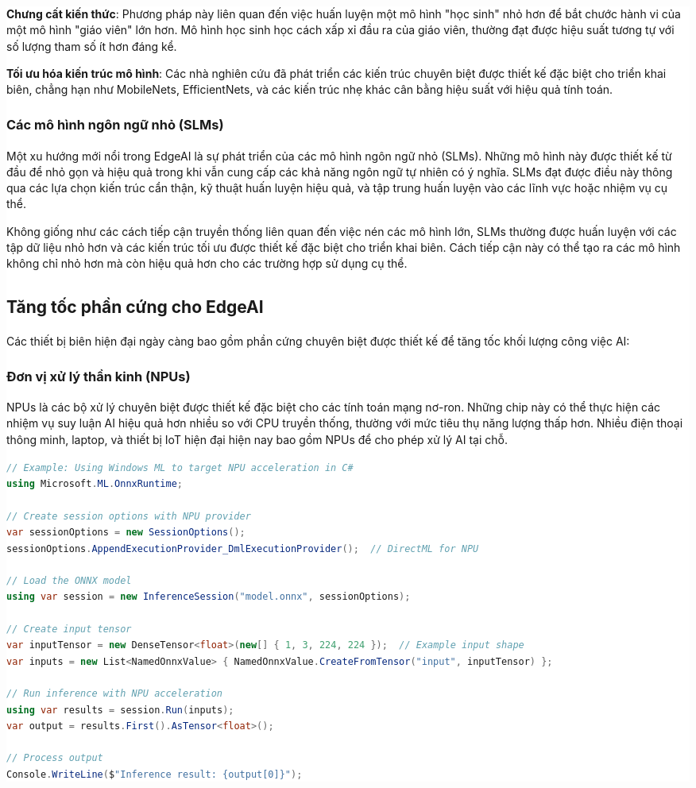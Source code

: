 **Chưng cất kiến thức**: Phương pháp này liên quan đến việc huấn luyện một mô hình "học sinh" nhỏ hơn để bắt chước hành vi của một mô hình "giáo viên" lớn hơn. Mô hình học sinh học cách xấp xỉ đầu ra của giáo viên, thường đạt được hiệu suất tương tự với số lượng tham số ít hơn đáng kể.

**Tối ưu hóa kiến trúc mô hình**: Các nhà nghiên cứu đã phát triển các kiến trúc chuyên biệt được thiết kế đặc biệt cho triển khai biên, chẳng hạn như MobileNets, EfficientNets, và các kiến trúc nhẹ khác cân bằng hiệu suất với hiệu quả tính toán.

### Các mô hình ngôn ngữ nhỏ (SLMs)

Một xu hướng mới nổi trong EdgeAI là sự phát triển của các mô hình ngôn ngữ nhỏ (SLMs). Những mô hình này được thiết kế từ đầu để nhỏ gọn và hiệu quả trong khi vẫn cung cấp các khả năng ngôn ngữ tự nhiên có ý nghĩa. SLMs đạt được điều này thông qua các lựa chọn kiến trúc cẩn thận, kỹ thuật huấn luyện hiệu quả, và tập trung huấn luyện vào các lĩnh vực hoặc nhiệm vụ cụ thể.

Không giống như các cách tiếp cận truyền thống liên quan đến việc nén các mô hình lớn, SLMs thường được huấn luyện với các tập dữ liệu nhỏ hơn và các kiến trúc tối ưu được thiết kế đặc biệt cho triển khai biên. Cách tiếp cận này có thể tạo ra các mô hình không chỉ nhỏ hơn mà còn hiệu quả hơn cho các trường hợp sử dụng cụ thể.

## Tăng tốc phần cứng cho EdgeAI

Các thiết bị biên hiện đại ngày càng bao gồm phần cứng chuyên biệt được thiết kế để tăng tốc khối lượng công việc AI:

### Đơn vị xử lý thần kinh (NPUs)

NPUs là các bộ xử lý chuyên biệt được thiết kế đặc biệt cho các tính toán mạng nơ-ron. Những chip này có thể thực hiện các nhiệm vụ suy luận AI hiệu quả hơn nhiều so với CPU truyền thống, thường với mức tiêu thụ năng lượng thấp hơn. Nhiều điện thoại thông minh, laptop, và thiết bị IoT hiện đại hiện nay bao gồm NPUs để cho phép xử lý AI tại chỗ.

```csharp
// Example: Using Windows ML to target NPU acceleration in C#
using Microsoft.ML.OnnxRuntime;

// Create session options with NPU provider
var sessionOptions = new SessionOptions();
sessionOptions.AppendExecutionProvider_DmlExecutionProvider();  // DirectML for NPU

// Load the ONNX model
using var session = new InferenceSession("model.onnx", sessionOptions);

// Create input tensor
var inputTensor = new DenseTensor<float>(new[] { 1, 3, 224, 224 });  // Example input shape
var inputs = new List<NamedOnnxValue> { NamedOnnxValue.CreateFromTensor("input", inputTensor) };

// Run inference with NPU acceleration
using var results = session.Run(inputs);
var output = results.First().AsTensor<float>();

// Process output
Console.WriteLine($"Inference result: {output[0]}");
```
